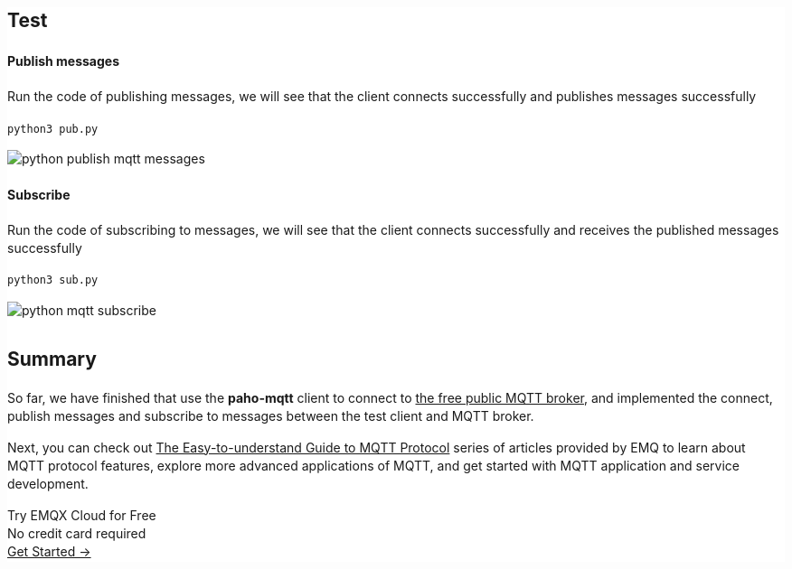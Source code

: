 


## Test

#### Publish messages

Run the code of publishing messages, we will see  that the client connects successfully and publishes messages successfully

```bash
python3 pub.py
```

![python publish mqtt messages](https://assets.emqx.com/images/8087a35e3b4c6e11e3b432dac024c420.png)

#### Subscribe

Run the code of subscribing to messages, we will see  that the client connects successfully and receives the published messages successfully

```bash
python3 sub.py
```

![python mqtt subscribe](https://assets.emqx.com/images/24fa48443372da483f06f9cce06b32bc.png)


## Summary

So far, we have finished that use the **paho-mqtt** client to connect to [the free public MQTT broker](https://www.emqx.com/en/mqtt/public-mqtt5-broker), and implemented the connect, publish messages and subscribe to messages between the test client and MQTT broker.

Next, you can check out [The Easy-to-understand Guide to MQTT Protocol](https://www.emqx.com/en/mqtt-guide) series of articles provided by EMQ to learn about MQTT protocol features, explore more advanced applications of MQTT, and get started with MQTT application and service development.


[^1]: https://en.wikipedia.org/wiki/Python_(programming_language)


<section class="promotion">
    <div>
        Try EMQX Cloud for Free
        <div class="is-size-14 is-text-normal has-text-weight-normal">No credit card required</div>
    </div>
    <a href="https://accounts.emqx.com/signup?continue=https://cloud-intl.emqx.com/console/deployments/0?oper=new" class="button is-gradient px-5">Get Started →</a>
</section>
